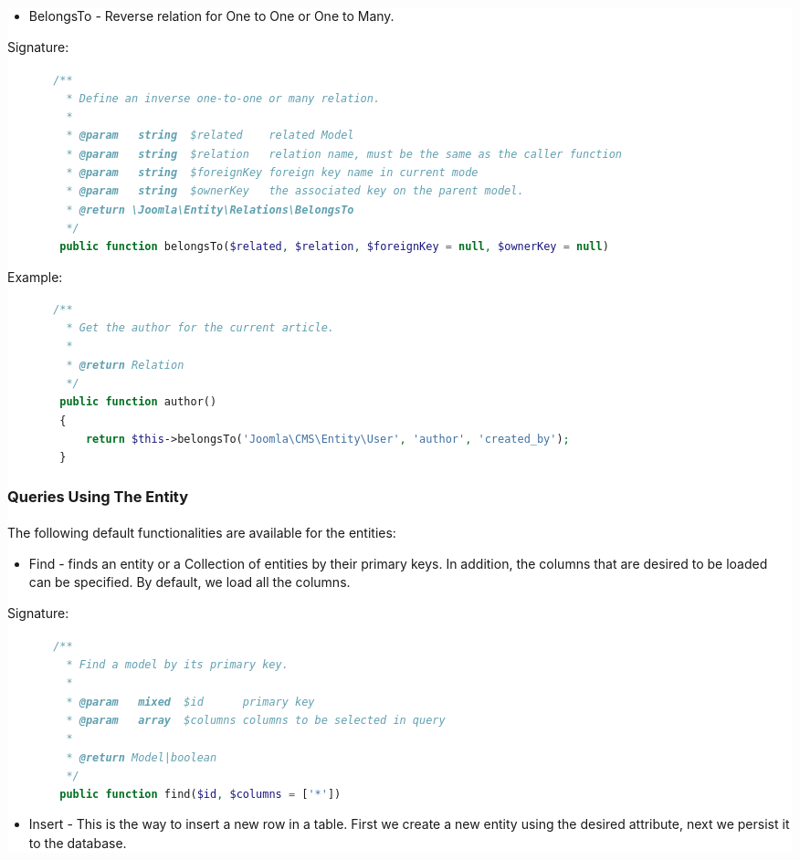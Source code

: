 - BelongsTo - Reverse relation for One to One or One to Many.

Signature:

```php
       /**
         * Define an inverse one-to-one or many relation.
         *
         * @param   string  $related    related Model
         * @param   string  $relation   relation name, must be the same as the caller function
         * @param   string  $foreignKey foreign key name in current mode
         * @param   string  $ownerKey   the associated key on the parent model.
         * @return \Joomla\Entity\Relations\BelongsTo
         */
        public function belongsTo($related, $relation, $foreignKey = null, $ownerKey = null)
```

Example:

```php
       /**
         * Get the author for the current article.
         *
         * @return Relation
         */
        public function author()
        {
            return $this->belongsTo('Joomla\CMS\Entity\User', 'author', 'created_by');
        }
```

### Queries Using The Entity

The following default functionalities are available for the entities:

- Find - finds an entity or a Collection of entities by their primary
  keys. In addition, the columns that are desired to be loaded can be
  specified. By default, we load all the columns.

Signature:

```php
       /**
         * Find a model by its primary key.
         *
         * @param   mixed  $id      primary key
         * @param   array  $columns columns to be selected in query
         *
         * @return Model|boolean
         */
        public function find($id, $columns = ['*'])
```

- Insert - This is the way to insert a new row in a table. First we
  create a new entity using the desired attribute, next we persist it to
  the database.
